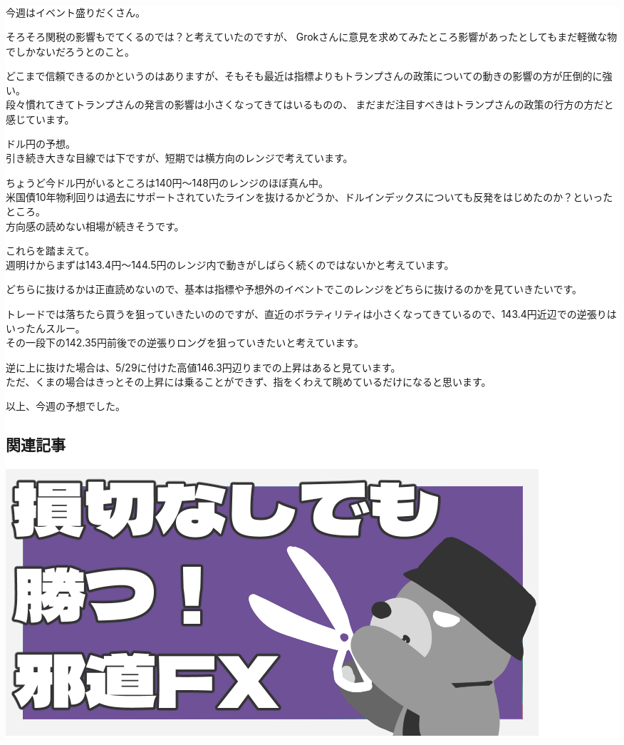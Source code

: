 
今週はイベント盛りだくさん。<br/>

そろそろ関税の影響もでてくるのでは？と考えていたのですが、
Grokさんに意見を求めてみたところ影響があったとしてもまだ軽微な物でしかないだろうとのこと。<br/>

どこまで信頼できるのかというのはありますが、そもそも最近は指標よりもトランプさんの政策についての動きの影響の方が圧倒的に強い。<br/>
段々慣れてきてトランプさんの発言の影響は小さくなってきてはいるものの、
まだまだ注目すべきはトランプさんの政策の行方の方だと感じています。

ドル円の予想。<br/>
引き続き大きな目線では下ですが、短期では横方向のレンジで考えています。

ちょうど今ドル円がいるところは140円～148円のレンジのほぼ真ん中。<br/>
米国債10年物利回りは過去にサポートされていたラインを抜けるかどうか、ドルインデックスについても反発をはじめたのか？といったところ。<br/>
方向感の読めない相場が続きそうです。

これらを踏まえて。<br/>
週明けからまずは143.4円～144.5円のレンジ内で動きがしばらく続くのではないかと考えています。<br/>

どちらに抜けるかは正直読めないので、基本は指標や予想外のイベントでこのレンジをどちらに抜けるのかを見ていきたいです。<br/>


トレードでは落ちたら買うを狙っていきたいののですが、直近のボラティリティは小さくなってきているので、143.4円近辺での逆張りはいったんスルー。<br/>
その一段下の142.35円前後での逆張りロングを狙っていきたいと考えています。

逆に上に抜けた場合は、5/29に付けた高値146.3円辺りまでの上昇はあると見ています。<br/>
ただ、くまの場合はきっとその上昇には乗ることができず、指をくわえて眺めているだけになると思います。

以上、今週の予想でした。




## 関連記事

<a class="internal-link" href="/posts/posts2024-036/">
    <img src="/images/b2024-036.png">
</a>
